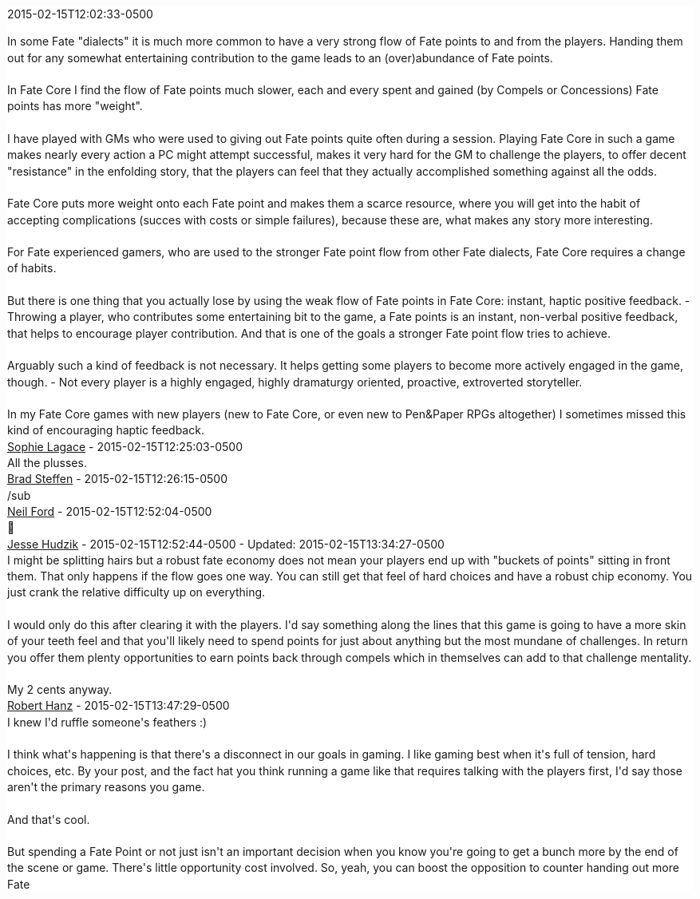 <span itemprop="dateCreated">2015-02-15T12:02:33-0500</span></span><div class="comment-content" itemprop="text">In some Fate &quot;dialects&quot; it is much more common to have a very strong flow of Fate points to and from the players. Handing them out for any somewhat entertaining contribution to the game leads to an (over)abundance of Fate points.<br><br>In Fate Core I find the flow of Fate points much slower, each and every spent and gained (by Compels or Concessions) Fate points has more &quot;weight&quot;.<br><br>I have played with GMs who were used to giving out Fate points quite often during a session. Playing Fate Core in such a game makes nearly every action a PC might attempt successful, makes it very hard for the GM to challenge the players, to offer decent &quot;resistance&quot; in the enfolding story, that the players can feel that they actually accomplished something against all the odds.<br><br>Fate Core puts more weight onto each Fate point and makes them a scarce resource, where you will get into the habit of accepting complications (succes with costs or simple failures), because these are, what makes any story more interesting.<br><br>For Fate experienced gamers, who are used to the stronger Fate point flow from other Fate dialects, Fate Core requires a change of habits.<br><br>But there is one thing that you actually lose by using the weak flow of Fate points in Fate Core: instant, haptic positive feedback. - Throwing a player, who contributes some entertaining bit to the game, a Fate points is an instant, non-verbal positive feedback, that helps to encourage player contribution. And that is one of the goals a stronger Fate point flow tries to achieve.<br><br>Arguably such a kind of feedback is not necessary. It helps getting some players to become more actively engaged in the game, though. - Not every player is a highly engaged, highly dramaturgy oriented, proactive, extroverted storyteller.<br><br>In my Fate Core games with new players (new to Fate Core, or even new to Pen&amp;Paper RPGs altogether) I sometimes missed this kind of encouraging haptic feedback.</div></div><div class="comment" itemprop="comment" itemscope itemtype="http://schema.org/Comment"><span itemprop="author" itemscope itemtype="http://schema.org/Person"><a target="_blank" href="https://plus.google.com/+SophieLagace" class="author" itemprop="url"><span itemprop="name">Sophie Lagace</span></a></span><span class="time"> - <span itemprop="dateCreated">2015-02-15T12:25:03-0500</span></span><div class="comment-content" itemprop="text">All the plusses.</div></div><div class="comment" itemprop="comment" itemscope itemtype="http://schema.org/Comment"><span itemprop="author" itemscope itemtype="http://schema.org/Person"><a target="_blank" href="https://plus.google.com/112190513987794169942" class="author" itemprop="url"><span itemprop="name">Brad Steffen</span></a></span><span class="time"> - <span itemprop="dateCreated">2015-02-15T12:26:15-0500</span></span><div class="comment-content" itemprop="text">/sub</div></div><div class="comment" itemprop="comment" itemscope itemtype="http://schema.org/Comment"><span itemprop="author" itemscope itemtype="http://schema.org/Person"><a target="_blank" href="https://plus.google.com/105660304254264836858" class="author" itemprop="url"><span itemprop="name">Neil Ford</span></a></span><span class="time"> - <span itemprop="dateCreated">2015-02-15T12:52:04-0500</span></span><div class="comment-content" itemprop="text">📌</div></div><div class="comment" itemprop="comment" itemscope itemtype="http://schema.org/Comment"><span itemprop="author" itemscope itemtype="http://schema.org/Person"><a target="_blank" href="https://plus.google.com/106357304449163542146" class="author" itemprop="url"><span itemprop="name">Jesse Hudzik</span></a></span><span class="time"> - <span itemprop="dateCreated">2015-02-15T12:52:44-0500</span></span><span> - Updated: <span itemprop="dateModified">2015-02-15T13:34:27-0500</span></span><div class="comment-content" itemprop="text">I might be splitting hairs but a robust fate economy does not mean your players end up with &quot;buckets of points&quot; sitting in front them. That only happens if the flow goes one way. You can still get that feel of hard choices and have a robust chip economy. You just crank the relative difficulty up on everything.<br><br>I would only do this after clearing it with the players. I&#39;d say something along the lines that this game is going to have a more skin of your teeth feel and that you&#39;ll likely need to spend points for just about anything but the most mundane of challenges. In return you offer them plenty opportunities to earn points back through compels which in themselves can add to that challenge mentality.<br><br>My 2 cents anyway.</div></div><div class="comment" itemprop="comment" itemscope itemtype="http://schema.org/Comment"><span itemprop="author" itemscope itemtype="http://schema.org/Person"><a target="_blank" href="https://plus.google.com/+RobertHanz" class="author" itemprop="url"><span itemprop="name">Robert Hanz</span></a></span><span class="time"> - <span itemprop="dateCreated">2015-02-15T13:47:29-0500</span></span><div class="comment-content" itemprop="text">I knew I&#39;d ruffle someone&#39;s feathers :)<br><br>I think what&#39;s happening is that there&#39;s a disconnect in our goals in gaming.  I like gaming best when it&#39;s full of tension, hard choices, etc.  By your post, and the fact hat you think running a game like that requires talking with the players first, I&#39;d say those aren&#39;t the primary reasons you game.<br><br>And that&#39;s cool.<br><br>But spending a Fate Point or not just isn&#39;t an important decision when you know you&#39;re going to get a bunch more by the end of the scene or game.  There&#39;s little opportunity cost involved.  So, yeah, you can boost the opposition to counter handing out more Fate